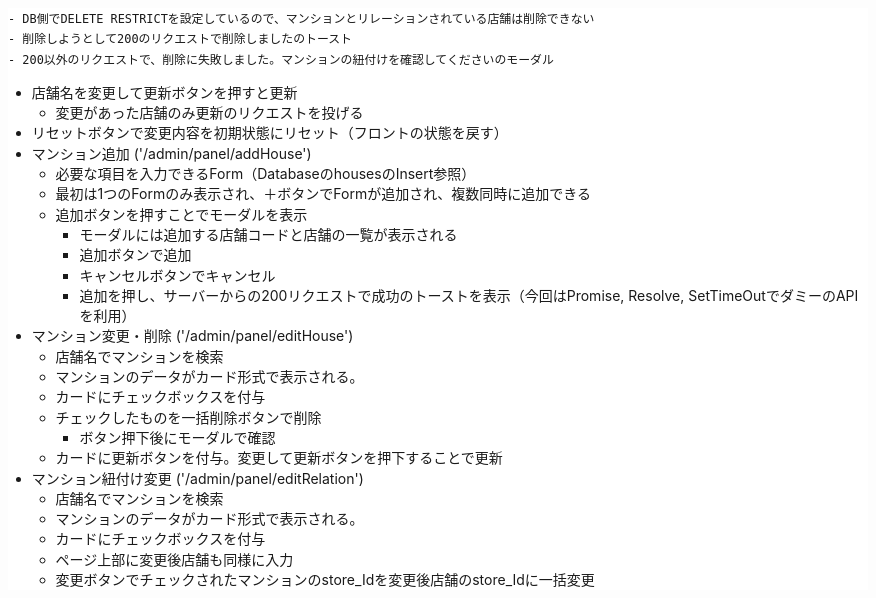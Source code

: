     - DB側でDELETE RESTRICTを設定しているので、マンションとリレーションされている店舗は削除できない
    - 削除しようとして200のリクエストで削除しましたのトースト
    - 200以外のリクエストで、削除に失敗しました。マンションの紐付けを確認してくださいのモーダル
  - 店舗名を変更して更新ボタンを押すと更新
    - 変更があった店舗のみ更新のリクエストを投げる
  - リセットボタンで変更内容を初期状態にリセット（フロントの状態を戻す）
- マンション追加 ('/admin/panel/addHouse')
  - 必要な項目を入力できるForm（DatabaseのhousesのInsert参照）
  - 最初は1つのFormのみ表示され、＋ボタンでFormが追加され、複数同時に追加できる
  - 追加ボタンを押すことでモーダルを表示
    - モーダルには追加する店舗コードと店舗の一覧が表示される
    - 追加ボタンで追加
    - キャンセルボタンでキャンセル
    - 追加を押し、サーバーからの200リクエストで成功のトーストを表示（今回はPromise, Resolve, SetTimeOutでダミーのAPIを利用）
- マンション変更・削除 ('/admin/panel/editHouse')
  - 店舗名でマンションを検索
  - マンションのデータがカード形式で表示される。
  - カードにチェックボックスを付与
  - チェックしたものを一括削除ボタンで削除
    - ボタン押下後にモーダルで確認
  - カードに更新ボタンを付与。変更して更新ボタンを押下することで更新
- マンション紐付け変更 ('/admin/panel/editRelation')
  - 店舗名でマンションを検索
  - マンションのデータがカード形式で表示される。
  - カードにチェックボックスを付与
  - ページ上部に変更後店舗も同様に入力
  - 変更ボタンでチェックされたマンションのstore_Idを変更後店舗のstore_Idに一括変更
